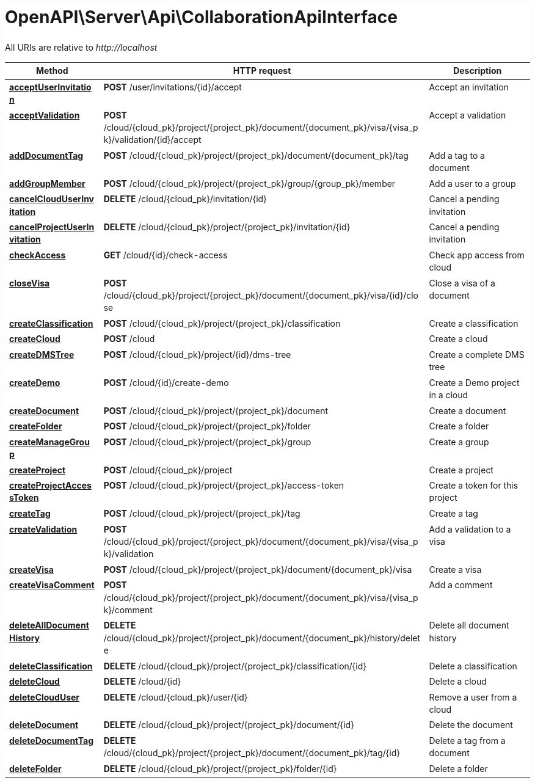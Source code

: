 # OpenAPI\Server\Api\CollaborationApiInterface

All URIs are relative to *http://localhost*

Method | HTTP request | Description
------------- | ------------- | -------------
[**acceptUserInvitation**](CollaborationApiInterface.md#acceptUserInvitation) | **POST** /user/invitations/{id}/accept | Accept an invitation
[**acceptValidation**](CollaborationApiInterface.md#acceptValidation) | **POST** /cloud/{cloud_pk}/project/{project_pk}/document/{document_pk}/visa/{visa_pk}/validation/{id}/accept | Accept a validation
[**addDocumentTag**](CollaborationApiInterface.md#addDocumentTag) | **POST** /cloud/{cloud_pk}/project/{project_pk}/document/{document_pk}/tag | Add a tag to a document
[**addGroupMember**](CollaborationApiInterface.md#addGroupMember) | **POST** /cloud/{cloud_pk}/project/{project_pk}/group/{group_pk}/member | Add a user to a group
[**cancelCloudUserInvitation**](CollaborationApiInterface.md#cancelCloudUserInvitation) | **DELETE** /cloud/{cloud_pk}/invitation/{id} | Cancel a pending invitation
[**cancelProjectUserInvitation**](CollaborationApiInterface.md#cancelProjectUserInvitation) | **DELETE** /cloud/{cloud_pk}/project/{project_pk}/invitation/{id} | Cancel a pending invitation
[**checkAccess**](CollaborationApiInterface.md#checkAccess) | **GET** /cloud/{id}/check-access | Check app access from cloud
[**closeVisa**](CollaborationApiInterface.md#closeVisa) | **POST** /cloud/{cloud_pk}/project/{project_pk}/document/{document_pk}/visa/{id}/close | Close a visa of a document
[**createClassification**](CollaborationApiInterface.md#createClassification) | **POST** /cloud/{cloud_pk}/project/{project_pk}/classification | Create a classification
[**createCloud**](CollaborationApiInterface.md#createCloud) | **POST** /cloud | Create a cloud
[**createDMSTree**](CollaborationApiInterface.md#createDMSTree) | **POST** /cloud/{cloud_pk}/project/{id}/dms-tree | Create a complete DMS tree
[**createDemo**](CollaborationApiInterface.md#createDemo) | **POST** /cloud/{id}/create-demo | Create a Demo project in a cloud
[**createDocument**](CollaborationApiInterface.md#createDocument) | **POST** /cloud/{cloud_pk}/project/{project_pk}/document | Create a document
[**createFolder**](CollaborationApiInterface.md#createFolder) | **POST** /cloud/{cloud_pk}/project/{project_pk}/folder | Create a folder
[**createManageGroup**](CollaborationApiInterface.md#createManageGroup) | **POST** /cloud/{cloud_pk}/project/{project_pk}/group | Create a group
[**createProject**](CollaborationApiInterface.md#createProject) | **POST** /cloud/{cloud_pk}/project | Create a project
[**createProjectAccessToken**](CollaborationApiInterface.md#createProjectAccessToken) | **POST** /cloud/{cloud_pk}/project/{project_pk}/access-token | Create a token for this project
[**createTag**](CollaborationApiInterface.md#createTag) | **POST** /cloud/{cloud_pk}/project/{project_pk}/tag | Create a tag
[**createValidation**](CollaborationApiInterface.md#createValidation) | **POST** /cloud/{cloud_pk}/project/{project_pk}/document/{document_pk}/visa/{visa_pk}/validation | Add a validation to a visa
[**createVisa**](CollaborationApiInterface.md#createVisa) | **POST** /cloud/{cloud_pk}/project/{project_pk}/document/{document_pk}/visa | Create a visa
[**createVisaComment**](CollaborationApiInterface.md#createVisaComment) | **POST** /cloud/{cloud_pk}/project/{project_pk}/document/{document_pk}/visa/{visa_pk}/comment | Add a comment
[**deleteAllDocumentHistory**](CollaborationApiInterface.md#deleteAllDocumentHistory) | **DELETE** /cloud/{cloud_pk}/project/{project_pk}/document/{document_pk}/history/delete | Delete all document history
[**deleteClassification**](CollaborationApiInterface.md#deleteClassification) | **DELETE** /cloud/{cloud_pk}/project/{project_pk}/classification/{id} | Delete a classification
[**deleteCloud**](CollaborationApiInterface.md#deleteCloud) | **DELETE** /cloud/{id} | Delete a cloud
[**deleteCloudUser**](CollaborationApiInterface.md#deleteCloudUser) | **DELETE** /cloud/{cloud_pk}/user/{id} | Remove a user from a cloud
[**deleteDocument**](CollaborationApiInterface.md#deleteDocument) | **DELETE** /cloud/{cloud_pk}/project/{project_pk}/document/{id} | Delete the document
[**deleteDocumentTag**](CollaborationApiInterface.md#deleteDocumentTag) | **DELETE** /cloud/{cloud_pk}/project/{project_pk}/document/{document_pk}/tag/{id} | Delete a tag from a document
[**deleteFolder**](CollaborationApiInterface.md#deleteFolder) | **DELETE** /cloud/{cloud_pk}/project/{project_pk}/folder/{id} | Delete a folder